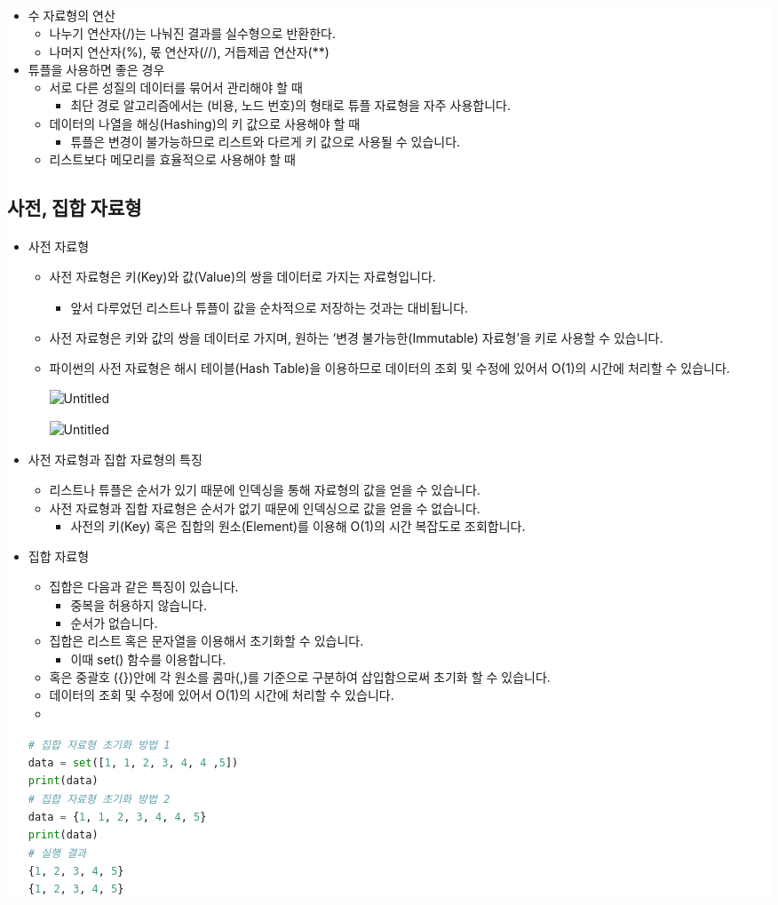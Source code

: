 - 수 자료형의 연산
    - 나누기 연산자(/)는 나눠진 결과를 실수형으로 반환한다.
    - 나머지 연산자(%), 몫 연산자(//), 거듭제곱 연산자(**)
- 튜플을 사용하면 좋은 경우
    - 서로 다른 성질의 데이터를 묶어서 관리해야 할 때
        - 최단 경로 알고리즘에서는 (비용, 노드 번호)의 형태로 튜플 자료형을 자주 사용합니다.
    - 데이터의 나열을 해싱(Hashing)의 키 값으로 사용해야 할 때
        - 튜플은 변경이 불가능하므로 리스트와 다르게 키 값으로 사용될 수 있습니다.
    - 리스트보다 메모리를 효율적으로 사용해야 할 때

## 사전, 집합 자료형

- 사전 자료형
    - 사전 자료형은 키(Key)와 값(Value)의 쌍을 데이터로 가지는 자료형입니다.
        - 앞서 다루었던 리스트나 튜플이 값을 순차적으로 저장하는 것과는 대비됩니다.
    - 사전 자료형은 키와 값의 쌍을 데이터로 가지며, 원하는 ‘변경 불가능한(Immutable) 자료형’을 키로 사용할 수 있습니다.
    - 파이썬의 사전 자료형은 해시 테이블(Hash Table)을 이용하므로 데이터의 조회 및 수정에 있어서 O(1)의 시간에 처리할 수 있습니다.
        
        ![Untitled](%E1%84%91%E1%85%A1%E1%84%8B%E1%85%B5%E1%84%8A%E1%85%A5%E1%86%AB%20Tip%2069227f1150c044688e79b612602d6477/Untitled.png)
        
        ![Untitled](%E1%84%91%E1%85%A1%E1%84%8B%E1%85%B5%E1%84%8A%E1%85%A5%E1%86%AB%20Tip%2069227f1150c044688e79b612602d6477/Untitled%201.png)
        

- 사전 자료형과 집합 자료형의 특징
    - 리스트나 튜플은 순서가 있기 때문에 인덱싱을 통해 자료형의 값을 얻을 수 있습니다.
    - 사전 자료형과 집합 자료형은 순서가 없기 때문에 인덱싱으로 값을 얻을 수 없습니다.
        - 사전의 키(Key) 혹은 집합의 원소(Element)를 이용해 O(1)의 시간 복잡도로 조회합니다.
- 집합 자료형
    - 집합은 다음과 같은 특징이 있습니다.
        - 중복을 허용하지 않습니다.
        - 순서가 없습니다.
    - 집합은 리스트 혹은 문자열을 이용해서 초기화할 수 있습니다.
        - 이때 set() 함수를 이용합니다.
    - 혹은 중괄호 ({})안에 각 원소를 콤마(,)를 기준으로 구분하여 삽입함으로써 초기화 할 수 있습니다.
    - 데이터의 조회 및 수정에 있어서 O(1)의 시간에 처리할 수 있습니다.
    - 
    
    ```python
    # 집합 자료형 초기화 방법 1
    data = set([1, 1, 2, 3, 4, 4 ,5])
    print(data)
    # 집합 자료형 초기화 방법 2
    data = {1, 1, 2, 3, 4, 4, 5}
    print(data)
    # 실행 결과
    {1, 2, 3, 4, 5}
    {1, 2, 3, 4, 5}
    